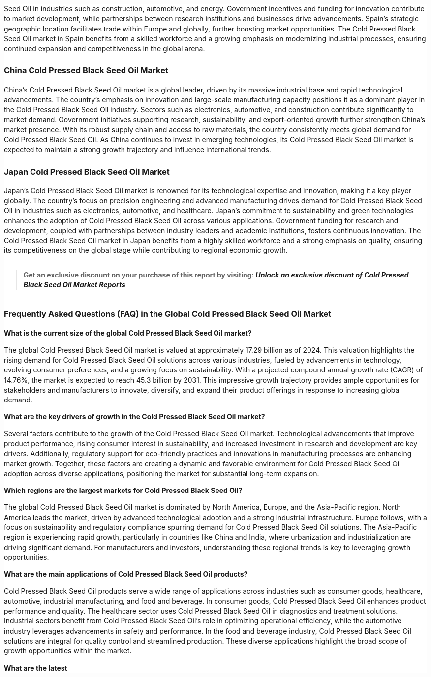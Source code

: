 Seed Oil in industries such as construction, automotive, and energy. Government incentives and funding for innovation contribute to market development, while partnerships between research institutions and businesses drive advancements. Spain&rsquo;s strategic geographic location facilitates trade within Europe and globally, further boosting market opportunities. The Cold Pressed Black Seed Oil market in Spain benefits from a skilled workforce and a growing emphasis on modernizing industrial processes, ensuring continued expansion and competitiveness in the global arena.</p><h3>China Cold Pressed Black Seed Oil Market</h3><p>China&rsquo;s Cold Pressed Black Seed Oil market is a global leader, driven by its massive industrial base and rapid technological advancements. The country&rsquo;s emphasis on innovation and large-scale manufacturing capacity positions it as a dominant player in the Cold Pressed Black Seed Oil industry. Sectors such as electronics, automotive, and construction contribute significantly to market demand. Government initiatives supporting research, sustainability, and export-oriented growth further strengthen China&rsquo;s market presence. With its robust supply chain and access to raw materials, the country consistently meets global demand for Cold Pressed Black Seed Oil. As China continues to invest in emerging technologies, its Cold Pressed Black Seed Oil market is expected to maintain a strong growth trajectory and influence international trends.</p><h3>Japan Cold Pressed Black Seed Oil Market</h3><p>Japan&rsquo;s Cold Pressed Black Seed Oil market is renowned for its technological expertise and innovation, making it a key player globally. The country&rsquo;s focus on precision engineering and advanced manufacturing drives demand for Cold Pressed Black Seed Oil in industries such as electronics, automotive, and healthcare. Japan&rsquo;s commitment to sustainability and green technologies enhances the adoption of Cold Pressed Black Seed Oil across various applications. Government funding for research and development, coupled with partnerships between industry leaders and academic institutions, fosters continuous innovation. The Cold Pressed Black Seed Oil market in Japan benefits from a highly skilled workforce and a strong emphasis on quality, ensuring its competitiveness on the global stage while contributing to regional economic growth.</p><hr /><blockquote><p><strong>Get an exclusive discount on your purchase of this report by visiting: <em><a href="://marketresearchpulse.com/ask-for-discount/119246?utm_source=Github&amp;utm_medium=0110">Unlock an exclusive discount of Cold Pressed Black Seed Oil Market Reports</a></em>&nbsp;</strong></p></blockquote><hr /><h3>Frequently Asked Questions (FAQ) in the Global Cold Pressed Black Seed Oil Market</h3><p><strong>What is the current size of the global Cold Pressed Black Seed Oil market?</strong></p><p>The global Cold Pressed Black Seed Oil market is valued at approximately 17.29 billion as of 2024. This valuation highlights the rising demand for Cold Pressed Black Seed Oil solutions across various industries, fueled by advancements in technology, evolving consumer preferences, and a growing focus on sustainability. With a projected compound annual growth rate (CAGR) of 14.76%, the market is expected to reach 45.3 billion by 2031. This impressive growth trajectory provides ample opportunities for stakeholders and manufacturers to innovate, diversify, and expand their product offerings in response to increasing global demand.</p><p><strong>What are the key drivers of growth in the Cold Pressed Black Seed Oil market?</strong></p><p>Several factors contribute to the growth of the Cold Pressed Black Seed Oil market. Technological advancements that improve product performance, rising consumer interest in sustainability, and increased investment in research and development are key drivers. Additionally, regulatory support for eco-friendly practices and innovations in manufacturing processes are enhancing market growth. Together, these factors are creating a dynamic and favorable environment for Cold Pressed Black Seed Oil adoption across diverse applications, positioning the market for substantial long-term expansion.</p><p><strong>Which regions are the largest markets for Cold Pressed Black Seed Oil?</strong></p><p>The global Cold Pressed Black Seed Oil market is dominated by North America, Europe, and the Asia-Pacific region. North America leads the market, driven by advanced technological adoption and a strong industrial infrastructure. Europe follows, with a focus on sustainability and regulatory compliance spurring demand for Cold Pressed Black Seed Oil solutions. The Asia-Pacific region is experiencing rapid growth, particularly in countries like China and India, where urbanization and industrialization are driving significant demand. For manufacturers and investors, understanding these regional trends is key to leveraging growth opportunities.</p><p><strong>What are the main applications of Cold Pressed Black Seed Oil products?</strong></p><p>Cold Pressed Black Seed Oil products serve a wide range of applications across industries such as consumer goods, healthcare, automotive, industrial manufacturing, and food and beverage. In consumer goods, Cold Pressed Black Seed Oil enhances product performance and quality. The healthcare sector uses Cold Pressed Black Seed Oil in diagnostics and treatment solutions. Industrial sectors benefit from Cold Pressed Black Seed Oil&rsquo;s role in optimizing operational efficiency, while the automotive industry leverages advancements in safety and performance. In the food and beverage industry, Cold Pressed Black Seed Oil solutions are integral for quality control and streamlined production. These diverse applications highlight the broad scope of growth opportunities within the market.</p><p><strong>What are the latest